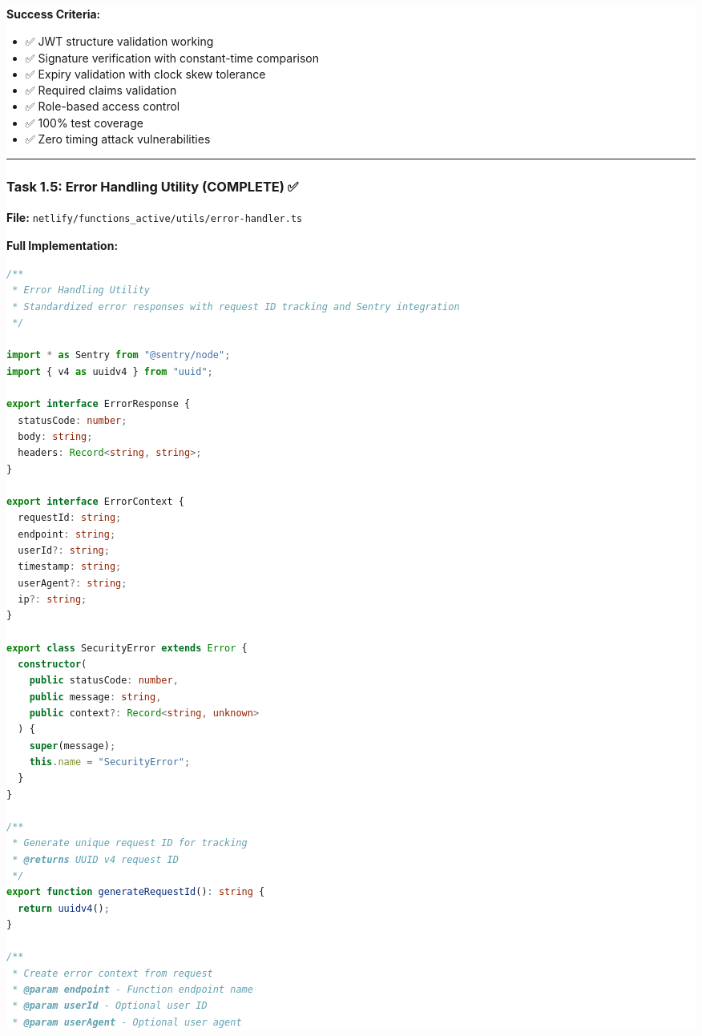 **Success Criteria:**

- ✅ JWT structure validation working
- ✅ Signature verification with constant-time comparison
- ✅ Expiry validation with clock skew tolerance
- ✅ Required claims validation
- ✅ Role-based access control
- ✅ 100% test coverage
- ✅ Zero timing attack vulnerabilities

---

### Task 1.5: Error Handling Utility (COMPLETE) ✅

**File:** `netlify/functions_active/utils/error-handler.ts`

**Full Implementation:**

```typescript
/**
 * Error Handling Utility
 * Standardized error responses with request ID tracking and Sentry integration
 */

import * as Sentry from "@sentry/node";
import { v4 as uuidv4 } from "uuid";

export interface ErrorResponse {
  statusCode: number;
  body: string;
  headers: Record<string, string>;
}

export interface ErrorContext {
  requestId: string;
  endpoint: string;
  userId?: string;
  timestamp: string;
  userAgent?: string;
  ip?: string;
}

export class SecurityError extends Error {
  constructor(
    public statusCode: number,
    public message: string,
    public context?: Record<string, unknown>
  ) {
    super(message);
    this.name = "SecurityError";
  }
}

/**
 * Generate unique request ID for tracking
 * @returns UUID v4 request ID
 */
export function generateRequestId(): string {
  return uuidv4();
}

/**
 * Create error context from request
 * @param endpoint - Function endpoint name
 * @param userId - Optional user ID
 * @param userAgent - Optional user agent
```